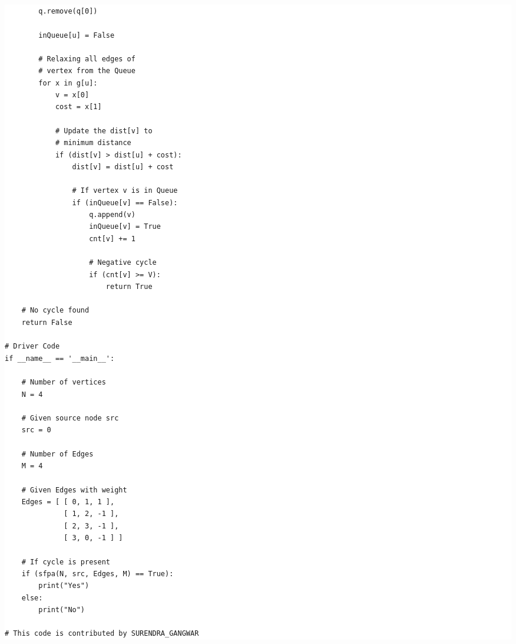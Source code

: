 ```
        q.remove(q[0])

        inQueue[u] = False

        # Relaxing all edges of
        # vertex from the Queue
        for x in g[u]:
            v = x[0]
            cost = x[1]

            # Update the dist[v] to
            # minimum distance
            if (dist[v] > dist[u] + cost):
                dist[v] = dist[u] + cost

                # If vertex v is in Queue
                if (inQueue[v] == False):
                    q.append(v)
                    inQueue[v] = True
                    cnt[v] += 1

                    # Negative cycle
                    if (cnt[v] >= V):
                        return True

    # No cycle found
    return False

# Driver Code
if __name__ == '__main__':

    # Number of vertices
    N = 4

    # Given source node src
    src = 0

    # Number of Edges
    M = 4

    # Given Edges with weight
    Edges = [ [ 0, 1, 1 ],
              [ 1, 2, -1 ],
              [ 2, 3, -1 ],
              [ 3, 0, -1 ] ]

    # If cycle is present
    if (sfpa(N, src, Edges, M) == True):
        print("Yes")
    else:
        print("No")

# This code is contributed by SURENDRA_GANGWAR

```
